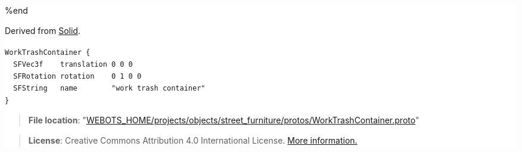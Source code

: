 %end

Derived from [Solid](../reference/solid.md).

```
WorkTrashContainer {
  SFVec3f    translation 0 0 0
  SFRotation rotation    0 1 0 0
  SFString   name        "work trash container"
}
```

> **File location**: "[WEBOTS\_HOME/projects/objects/street\_furniture/protos/WorkTrashContainer.proto](https://github.com/cyberbotics/webots/tree/master/projects/objects/street_furniture/protos/WorkTrashContainer.proto)"

> **License**: Creative Commons Attribution 4.0 International License.
[More information.](https://creativecommons.org/licenses/by/4.0/legalcode)

